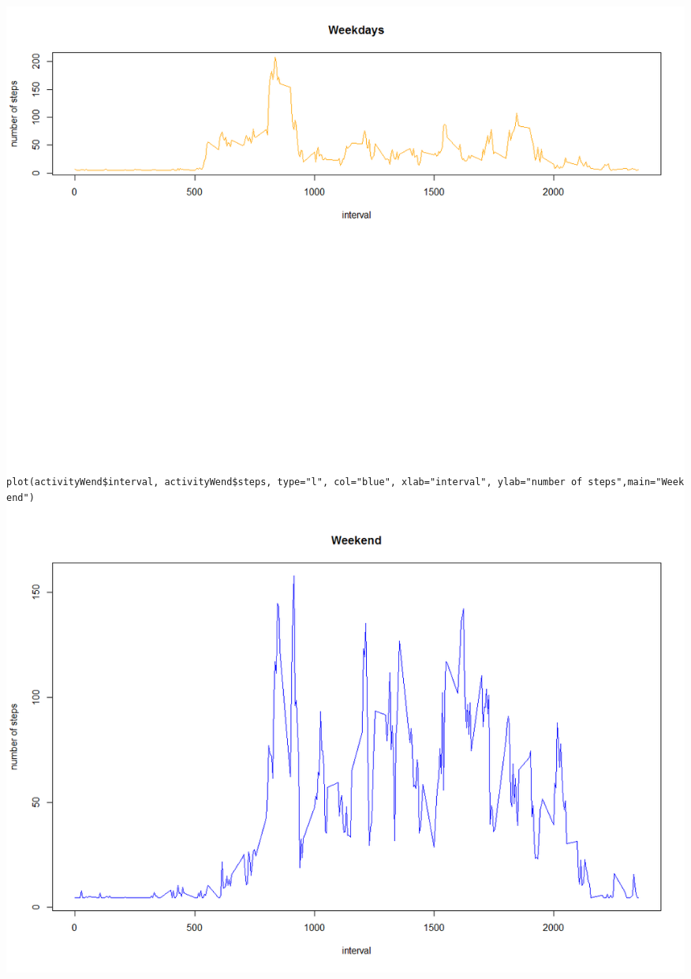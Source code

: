 ![](Figs/unnamed-chunk-18-1.png)

    plot(activityWend$interval, activityWend$steps, type="l", col="blue", xlab="interval", ylab="number of steps",main="Weekend")

![](Figs/unnamed-chunk-19-1.png)
